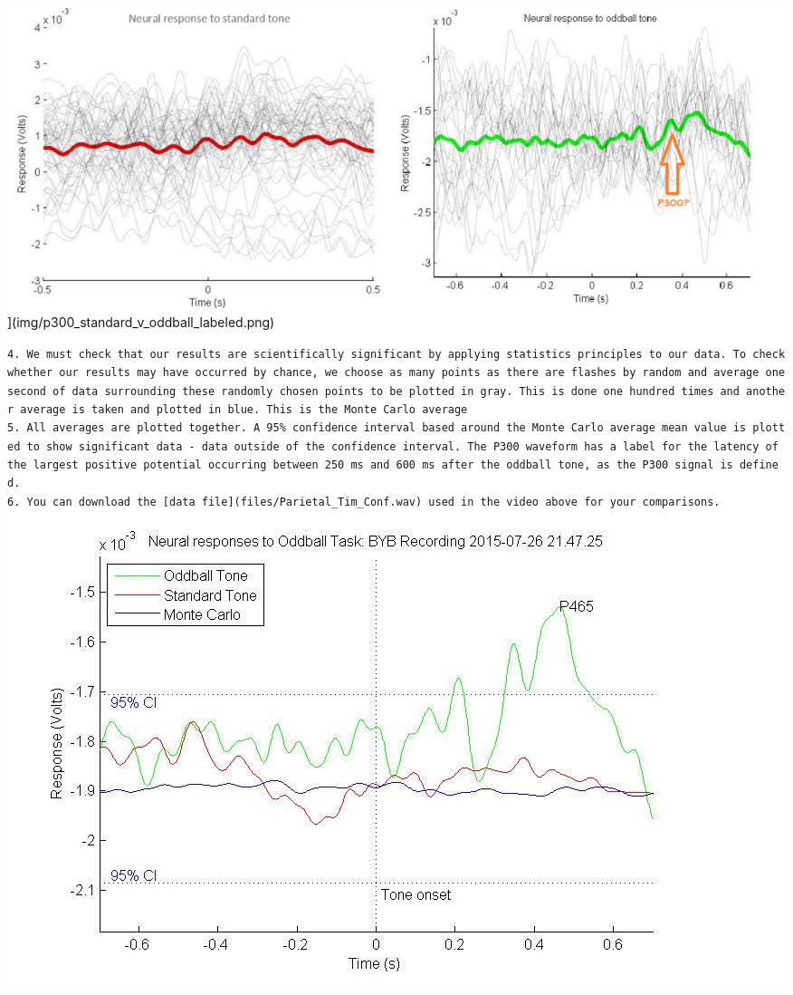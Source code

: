 ![](./img/p300_standard_v_oddball_labeled.png)](img/p300_standard_v_oddball_labeled.png)

    4. We must check that our results are scientifically significant by applying statistics principles to our data. To check whether our results may have occurred by chance, we choose as many points as there are flashes by random and average one second of data surrounding these randomly chosen points to be plotted in gray. This is done one hundred times and another average is taken and plotted in blue. This is the Monte Carlo average
    5. All averages are plotted together. A 95% confidence interval based around the Monte Carlo average mean value is plotted to show significant data - data outside of the confidence interval. The P300 waveform has a label for the latency of the largest positive potential occurring between 250 ms and 600 ms after the oddball tone, as the P300 signal is defined.
    6. You can download the [data file](files/Parietal_Tim_Conf.wav) used in the video above for your comparisons.

[ ![](./img/p300montecarlo-example.jpg)](img/p300montecarlo-example.jpg)
